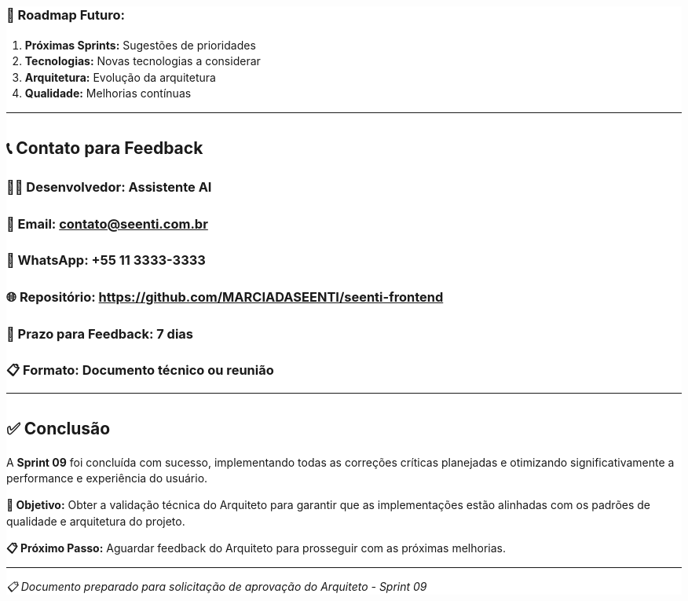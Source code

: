 ### **🔮 Roadmap Futuro:**
1. **Próximas Sprints:** Sugestões de prioridades
2. **Tecnologias:** Novas tecnologias a considerar
3. **Arquitetura:** Evolução da arquitetura
4. **Qualidade:** Melhorias contínuas

---

## 📞 **Contato para Feedback**

### **👨‍💻 Desenvolvedor:** Assistente AI
### **📧 Email:** contato@seenti.com.br
### **📱 WhatsApp:** +55 11 3333-3333
### **🌐 Repositório:** https://github.com/MARCIADASEENTI/seenti-frontend

### **📅 Prazo para Feedback:** 7 dias
### **📋 Formato:** Documento técnico ou reunião

---

## ✅ **Conclusão**

A **Sprint 09** foi concluída com sucesso, implementando todas as correções críticas planejadas e otimizando significativamente a performance e experiência do usuário. 

**🎯 Objetivo:** Obter a validação técnica do Arquiteto para garantir que as implementações estão alinhadas com os padrões de qualidade e arquitetura do projeto.

**📋 Próximo Passo:** Aguardar feedback do Arquiteto para prosseguir com as próximas melhorias.

---

*📋 Documento preparado para solicitação de aprovação do Arquiteto - Sprint 09*
